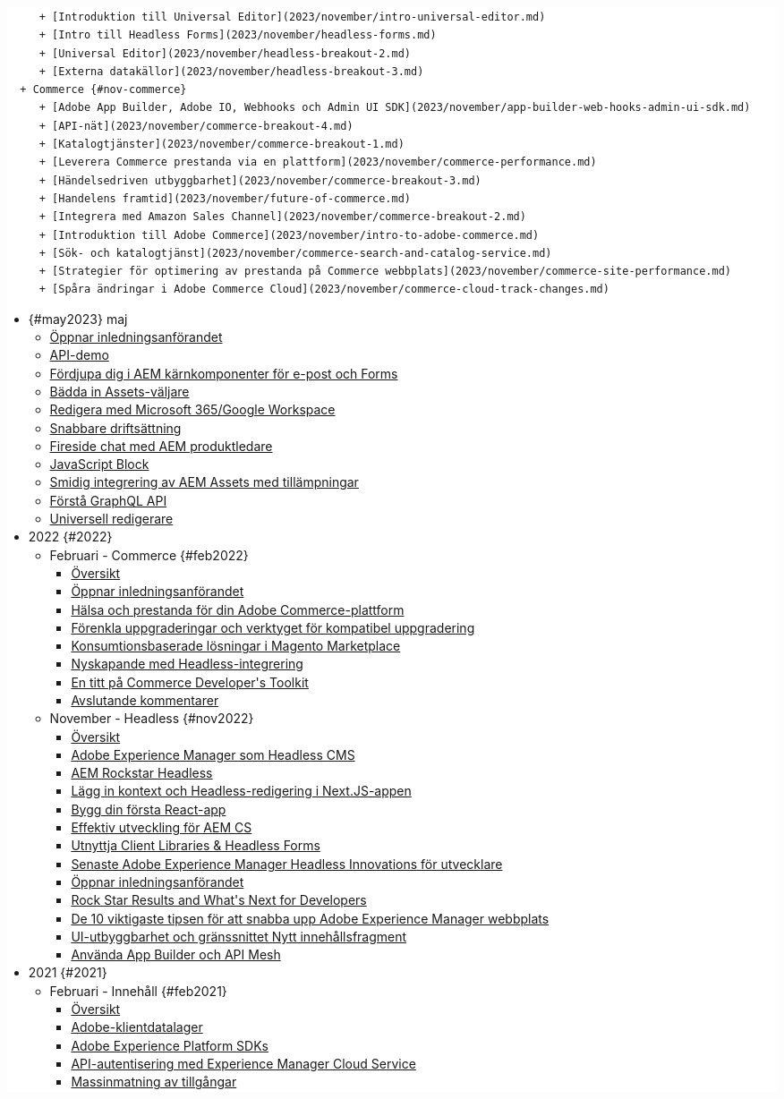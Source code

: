          + [Introduktion till Universal Editor](2023/november/intro-universal-editor.md)
         + [Intro till Headless Forms](2023/november/headless-forms.md)
         + [Universal Editor](2023/november/headless-breakout-2.md)
         + [Externa datakällor](2023/november/headless-breakout-3.md)
      + Commerce {#nov-commerce}
         + [Adobe App Builder, Adobe IO, Webhooks och Admin UI SDK](2023/november/app-builder-web-hooks-admin-ui-sdk.md)
         + [API-nät](2023/november/commerce-breakout-4.md)
         + [Katalogtjänster](2023/november/commerce-breakout-1.md)
         + [Leverera Commerce prestanda via en plattform](2023/november/commerce-performance.md)
         + [Händelsedriven utbyggbarhet](2023/november/commerce-breakout-3.md)
         + [Handelens framtid](2023/november/future-of-commerce.md)
         + [Integrera med Amazon Sales Channel](2023/november/commerce-breakout-2.md)
         + [Introduktion till Adobe Commerce](2023/november/intro-to-adobe-commerce.md)
         + [Sök- och katalogtjänst](2023/november/commerce-search-and-catalog-service.md)
         + [Strategier för optimering av prestanda på Commerce webbplats](2023/november/commerce-site-performance.md)
         + [Spåra ändringar i Adobe Commerce Cloud](2023/november/commerce-cloud-track-changes.md)
   + {#may2023} maj
      + [Öppnar inledningsanförandet](2023/may/keynote.md)
      + [API-demo](2023/may/new-apis.md)
      + [Fördjupa dig i AEM kärnkomponenter för e-post och Forms](2023/may/core-components.md)
      + [Bädda in Assets-väljare](2023/may/asset-picker.md)
      + [Redigera med Microsoft 365/Google Workspace](2023/may/microsoft-365.md)
      + [Snabbare driftsättning](2023/may/workflows.md)
      + [Fireside chat med AEM produktledare](2023/may/fireside.md)
      + [JavaScript Block](2023/may/javascript-blocks.md)
      + [Smidig integrering av AEM Assets med tillämpningar](2023/may/seamless-intergration.md)
      + [Förstå GraphQL API](2023/may/graphql.md)
      + [Universell redigerare](2023/may/universal-editor.md)
+ 2022 {#2022}
   + Februari - Commerce {#feb2022}
      + [Översikt](2022/february/overview.md)
      + [Öppnar inledningsanförandet](2022/february/opening-keynote.md)
      + [Hälsa och prestanda för din Adobe Commerce-plattform](2022/february/visibility-health-performance.md)
      + [Förenkla uppgraderingar och verktyget för kompatibel uppgradering](2022/february/upgrades.md)
      + [Konsumtionsbaserade lösningar i Magento Marketplace](2022/february/magento-marketplace.md)
      + [Nyskapande med Headless-integrering](2022/february/headless-integrations.md)
      + [En titt på Commerce Developer&#39;s Toolkit](2022/february/developers-toolkit.md)
      + [Avslutande kommentarer](2022/february/closing-remarks.md)
   + November - Headless {#nov2022}
      + [Översikt](2022/november/overview.md)
      + [Adobe Experience Manager som Headless CMS](2022/november/headless-cms.md)
      + [AEM Rockstar Headless](2022/november/rockstar.md)
      + [Lägg in kontext och Headless-redigering i Next.JS-appen](2022/november/next-js.md)
      + [Bygg din första React-app](2022/november/react-app.md)
      + [Effektiv utveckling för AEM CS](2022/november/efficient-development.md)
      + [Utnyttja Client Libraries &amp; Headless Forms](2022/november/client-libararies.md)
      + [Senaste Adobe Experience Manager Headless Innovations för utvecklare](2022/november/innovations.md)
      + [Öppnar inledningsanförandet](2022/november/keynote.md)
      + [Rock Star Results and What&#39;s Next for Developers](2022/november/closing.md)
      + [De 10 viktigaste tipsen för att snabba upp Adobe Experience Manager webbplats](2022/november/top-ten-tips.md)
      + [UI-utbyggbarhet och gränssnittet Nytt innehållsfragment](2022/november/extensibility.md)
      + [Använda App Builder och API Mesh](2022/november/api-mesh.md)
+ 2021 {#2021}
   + Februari - Innehåll {#feb2021}
      + [Översikt](2021/february/overview.md)
      + [Adobe-klientdatalager](2021/february/adobe-client-data-layer.md)
      + [Adobe Experience Platform SDKs](2021/february/experience-platform-sdk-launch.md)
      + [API-autentisering med Experience Manager Cloud Service](2021/february/api-authentication.md)
      + [Massinmatning av tillgångar](2021/february/asset-bulk-ingestion.md)